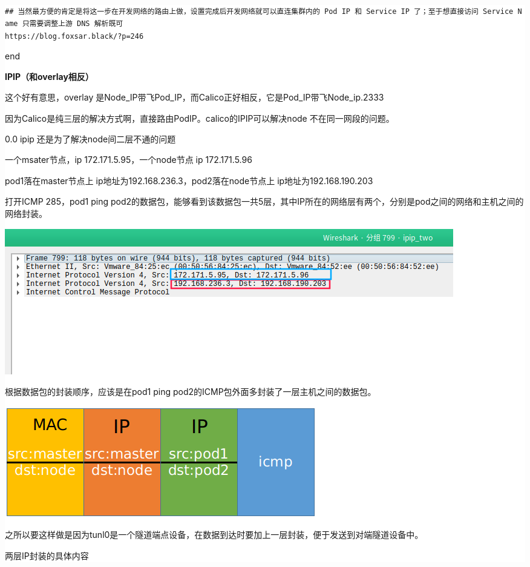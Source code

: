 ```text
## 当然最方便的肯定是将这一步在开发网络的路由上做，设置完成后开发网络就可以直连集群内的 Pod IP 和 Service IP 了；至于想直接访问 Service Name 只需要调整上游 DNS 解析既可
https://blog.foxsar.black/?p=246
```

end

**IPIP（和overlay相反）**

这个好有意思，overlay 是Node\_IP带飞Pod\_IP，而Calico正好相反，它是Pod\_IP带飞Node\_ip.2333

因为Calico是纯三层的解决方式啊，直接路由PodIP。calico的IPIP可以解决node 不在同一网段的问题。

0.0 ipip 还是为了解决node间二层不通的问题

一个msater节点，ip 172.171.5.95，一个node节点 ip 172.171.5.96

pod1落在master节点上 ip地址为192.168.236.3，pod2落在node节点上 ip地址为192.168.190.203

打开ICMP 285，pod1 ping pod2的数据包，能够看到该数据包一共5层，其中IP所在的网络层有两个，分别是pod之间的网络和主机之间的网络封装。

![](../../.gitbook/assets/ipip-1.png)

根据数据包的封装顺序，应该是在pod1 ping pod2的ICMP包外面多封装了一层主机之间的数据包。

![](../../.gitbook/assets/ipip-2.png)

之所以要这样做是因为tunl0是一个隧道端点设备，在数据到达时要加上一层封装，便于发送到对端隧道设备中。

两层IP封装的具体内容
